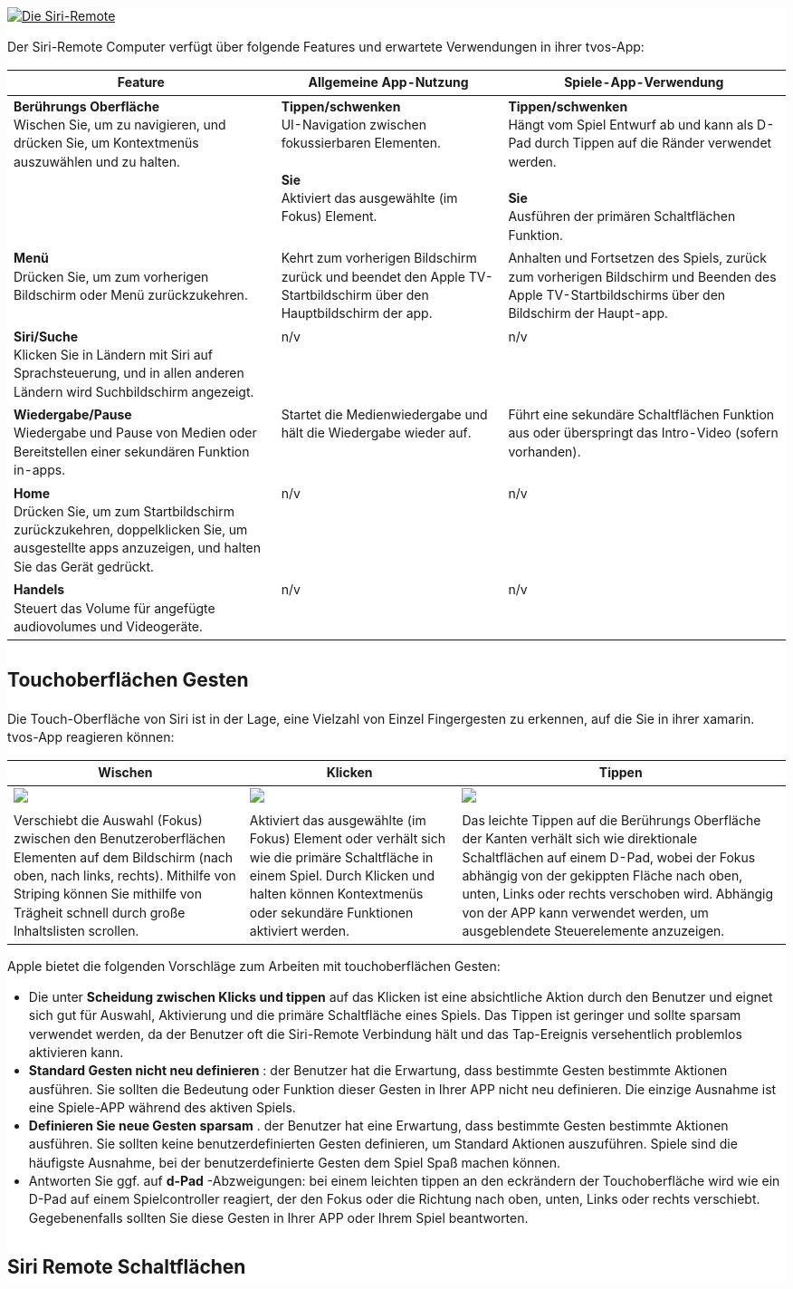 [![](remote-bluetooth-images/remote01.png "Die Siri-Remote")](remote-bluetooth-images/remote01.png#lightbox)

Der Siri-Remote Computer verfügt über folgende Features und erwartete Verwendungen in ihrer tvos-App:

|Feature|Allgemeine App-Nutzung|Spiele-App-Verwendung|
|---|---|---|
|**Berührungs Oberfläche**<br />Wischen Sie, um zu navigieren, und drücken Sie, um Kontextmenüs auszuwählen und zu halten.|**Tippen/schwenken**<br />UI-Navigation zwischen fokussierbaren Elementen.<br /><br />**Sie**<br />Aktiviert das ausgewählte (im Fokus) Element.|**Tippen/schwenken**<br />Hängt vom Spiel Entwurf ab und kann als D-Pad durch Tippen auf die Ränder verwendet werden.<br /><br />**Sie**<br />Ausführen der primären Schaltflächen Funktion.|
|**Menü**<br />Drücken Sie, um zum vorherigen Bildschirm oder Menü zurückzukehren.|Kehrt zum vorherigen Bildschirm zurück und beendet den Apple TV-Startbildschirm über den Hauptbildschirm der app.|Anhalten und Fortsetzen des Spiels, zurück zum vorherigen Bildschirm und Beenden des Apple TV-Startbildschirms über den Bildschirm der Haupt-app.|
|**Siri/Suche**<br />Klicken Sie in Ländern mit Siri auf Sprachsteuerung, und in allen anderen Ländern wird Suchbildschirm angezeigt.|n/v|n/v|
|**Wiedergabe/Pause**<br />Wiedergabe und Pause von Medien oder Bereitstellen einer sekundären Funktion in-apps.|Startet die Medienwiedergabe und hält die Wiedergabe wieder auf.|Führt eine sekundäre Schaltflächen Funktion aus oder überspringt das Intro-Video (sofern vorhanden).|
|**Home**<br />Drücken Sie, um zum Startbildschirm zurückzukehren, doppelklicken Sie, um ausgestellte apps anzuzeigen, und halten Sie das Gerät gedrückt.|n/v|n/v|
|**Handels**<br />Steuert das Volume für angefügte audiovolumes und Videogeräte.|n/v|n/v|

<a name="Touch-Surface-Gestures" />

## <a name="touch-surface-gestures"></a>Touchoberflächen Gesten

Die Touch-Oberfläche von Siri ist in der Lage, eine Vielzahl von Einzel Fingergesten zu erkennen, auf die Sie in ihrer xamarin. tvos-App reagieren können:

|Wischen|Klicken|Tippen|
|---|---|---|
|![](remote-bluetooth-images/Gesture01.png)|![](remote-bluetooth-images/Gesture02.png)|![](remote-bluetooth-images/Gesture03.png)|
|Verschiebt die Auswahl (Fokus) zwischen den Benutzeroberflächen Elementen auf dem Bildschirm (nach oben, nach links, rechts). Mithilfe von Striping können Sie mithilfe von Trägheit schnell durch große Inhaltslisten scrollen.|Aktiviert das ausgewählte (im Fokus) Element oder verhält sich wie die primäre Schaltfläche in einem Spiel. Durch Klicken und halten können Kontextmenüs oder sekundäre Funktionen aktiviert werden.|Das leichte Tippen auf die Berührungs Oberfläche der Kanten verhält sich wie direktionale Schaltflächen auf einem D-Pad, wobei der Fokus abhängig von der gekippten Fläche nach oben, unten, Links oder rechts verschoben wird. Abhängig von der APP kann verwendet werden, um ausgeblendete Steuerelemente anzuzeigen.|

Apple bietet die folgenden Vorschläge zum Arbeiten mit touchoberflächen Gesten:

- Die unter **Scheidung zwischen Klicks und tippen** auf das Klicken ist eine absichtliche Aktion durch den Benutzer und eignet sich gut für Auswahl, Aktivierung und die primäre Schaltfläche eines Spiels. Das Tippen ist geringer und sollte sparsam verwendet werden, da der Benutzer oft die Siri-Remote Verbindung hält und das Tap-Ereignis versehentlich problemlos aktivieren kann.
- **Standard Gesten nicht neu definieren** : der Benutzer hat die Erwartung, dass bestimmte Gesten bestimmte Aktionen ausführen. Sie sollten die Bedeutung oder Funktion dieser Gesten in Ihrer APP nicht neu definieren. Die einzige Ausnahme ist eine Spiele-APP während des aktiven Spiels.
- **Definieren Sie neue Gesten sparsam** . der Benutzer hat eine Erwartung, dass bestimmte Gesten bestimmte Aktionen ausführen. Sie sollten keine benutzerdefinierten Gesten definieren, um Standard Aktionen auszuführen. Spiele sind die häufigste Ausnahme, bei der benutzerdefinierte Gesten dem Spiel Spaß machen können.
- Antworten Sie ggf. auf **d-Pad** -Abzweigungen: bei einem leichten tippen an den eckrändern der Touchoberfläche wird wie ein D-Pad auf einem Spielcontroller reagiert, der den Fokus oder die Richtung nach oben, unten, Links oder rechts verschiebt. Gegebenenfalls sollten Sie diese Gesten in Ihrer APP oder Ihrem Spiel beantworten.

<a name="Siri-Remote-Buttons" />

## <a name="siri-remote-buttons"></a>Siri Remote Schaltflächen
